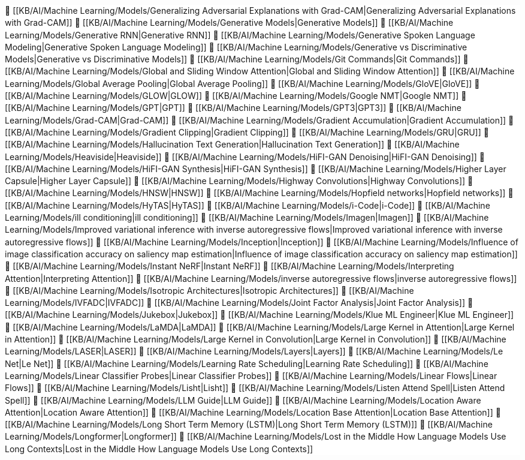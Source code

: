 📄 [[KB/AI/Machine Learning/Models/Generalizing Adversarial Explanations with Grad-CAM|Generalizing Adversarial Explanations with Grad-CAM]]
📄 [[KB/AI/Machine Learning/Models/Generative Models|Generative Models]]
📄 [[KB/AI/Machine Learning/Models/Generative RNN|Generative RNN]]
📄 [[KB/AI/Machine Learning/Models/Generative Spoken Language Modeling|Generative Spoken Language Modeling]]
📄 [[KB/AI/Machine Learning/Models/Generative vs Discriminative Models|Generative vs Discriminative Models]]
📄 [[KB/AI/Machine Learning/Models/Git Commands|Git Commands]]
📄 [[KB/AI/Machine Learning/Models/Global and Sliding Window Attention|Global and Sliding Window Attention]]
📄 [[KB/AI/Machine Learning/Models/Global Average Pooling|Global Average Pooling]]
📄 [[KB/AI/Machine Learning/Models/GloVE|GloVE]]
📄 [[KB/AI/Machine Learning/Models/GLOW|GLOW]]
📄 [[KB/AI/Machine Learning/Models/Google NMT|Google NMT]]
📄 [[KB/AI/Machine Learning/Models/GPT|GPT]]
📄 [[KB/AI/Machine Learning/Models/GPT3|GPT3]]
📄 [[KB/AI/Machine Learning/Models/Grad-CAM|Grad-CAM]]
📄 [[KB/AI/Machine Learning/Models/Gradient Accumulation|Gradient Accumulation]]
📄 [[KB/AI/Machine Learning/Models/Gradient Clipping|Gradient Clipping]]
📄 [[KB/AI/Machine Learning/Models/GRU|GRU]]
📄 [[KB/AI/Machine Learning/Models/Hallucination Text Generation|Hallucination Text Generation]]
📄 [[KB/AI/Machine Learning/Models/Heaviside|Heaviside]]
📄 [[KB/AI/Machine Learning/Models/HiFI-GAN Denoising|HiFI-GAN Denoising]]
📄 [[KB/AI/Machine Learning/Models/HiFI-GAN Synthesis|HiFI-GAN Synthesis]]
📄 [[KB/AI/Machine Learning/Models/Higher Layer Capsule|Higher Layer Capsule]]
📄 [[KB/AI/Machine Learning/Models/Highway Convolutions|Highway Convolutions]]
📄 [[KB/AI/Machine Learning/Models/HNSW|HNSW]]
📄 [[KB/AI/Machine Learning/Models/Hopfield networks|Hopfield networks]]
📄 [[KB/AI/Machine Learning/Models/HyTAS|HyTAS]]
📄 [[KB/AI/Machine Learning/Models/i-Code|i-Code]]
📄 [[KB/AI/Machine Learning/Models/ill conditioning|ill conditioning]]
📄 [[KB/AI/Machine Learning/Models/Imagen|Imagen]]
📄 [[KB/AI/Machine Learning/Models/Improved variational inference with inverse autoregressive flows|Improved variational inference with inverse autoregressive flows]]
📄 [[KB/AI/Machine Learning/Models/Inception|Inception]]
📄 [[KB/AI/Machine Learning/Models/Influence of image classification accuracy on saliency map estimation|Influence of image classification accuracy on saliency map estimation]]
📄 [[KB/AI/Machine Learning/Models/Instant NeRF|Instant NeRF]]
📄 [[KB/AI/Machine Learning/Models/Interpreting Attention|Interpreting Attention]]
📄 [[KB/AI/Machine Learning/Models/inverse autoregressive flows|inverse autoregressive flows]]
📄 [[KB/AI/Machine Learning/Models/Isotropic Architectures|Isotropic Architectures]]
📄 [[KB/AI/Machine Learning/Models/IVFADC|IVFADC]]
📄 [[KB/AI/Machine Learning/Models/Joint Factor Analysis|Joint Factor Analysis]]
📄 [[KB/AI/Machine Learning/Models/Jukebox|Jukebox]]
📄 [[KB/AI/Machine Learning/Models/Klue ML Engineer|Klue ML Engineer]]
📄 [[KB/AI/Machine Learning/Models/LaMDA|LaMDA]]
📄 [[KB/AI/Machine Learning/Models/Large Kernel in Attention|Large Kernel in Attention]]
📄 [[KB/AI/Machine Learning/Models/Large Kernel in Convolution|Large Kernel in Convolution]]
📄 [[KB/AI/Machine Learning/Models/LASER|LASER]]
📄 [[KB/AI/Machine Learning/Models/Layers|Layers]]
📄 [[KB/AI/Machine Learning/Models/Le Net|Le Net]]
📄 [[KB/AI/Machine Learning/Models/Learning Rate Scheduling|Learning Rate Scheduling]]
📄 [[KB/AI/Machine Learning/Models/Linear Classifier Probes|Linear Classifier Probes]]
📄 [[KB/AI/Machine Learning/Models/Linear Flows|Linear Flows]]
📄 [[KB/AI/Machine Learning/Models/Lisht|Lisht]]
📄 [[KB/AI/Machine Learning/Models/Listen Attend Spell|Listen Attend Spell]]
📄 [[KB/AI/Machine Learning/Models/LLM Guide|LLM Guide]]
📄 [[KB/AI/Machine Learning/Models/Location Aware Attention|Location Aware Attention]]
📄 [[KB/AI/Machine Learning/Models/Location Base Attention|Location Base Attention]]
📄 [[KB/AI/Machine Learning/Models/Long Short Term Memory (LSTM)|Long Short Term Memory (LSTM)]]
📄 [[KB/AI/Machine Learning/Models/Longformer|Longformer]]
📄 [[KB/AI/Machine Learning/Models/Lost in the Middle How Language Models Use Long Contexts|Lost in the Middle How Language Models Use Long Contexts]]